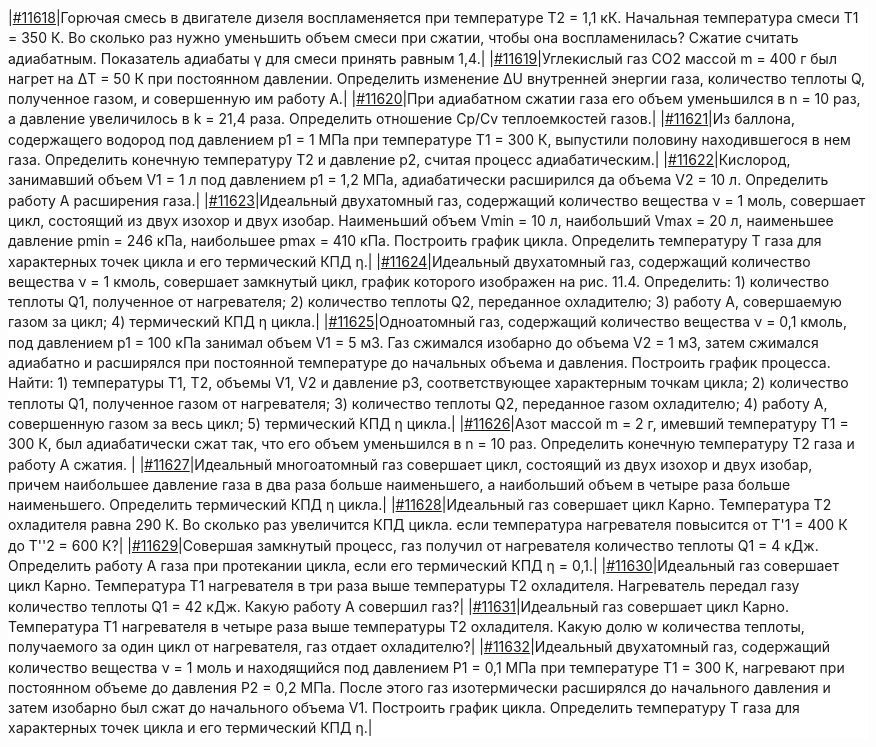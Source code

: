 |[#11618](https://github.com/kolya5544/reshenie-zadach.com.ua/tree/master/%D1%84%D0%B8%D0%B7%D0%B8%D0%BA%D0%B0/db/11618.zip)|Горючая смесь в двигателе дизеля воспламеняется при температуре T2 = 1,1 кК. Начальная температура смеси T1 = 350 К. Во сколько раз нужно уменьшить объем смеси при сжатии, чтобы она воспламенилась? Сжатие считать адиабатным. Показатель адиабаты &#947; для смеси принять равным 1,4.|
|[#11619](https://github.com/kolya5544/reshenie-zadach.com.ua/tree/master/%D1%84%D0%B8%D0%B7%D0%B8%D0%BA%D0%B0/db/11619.zip)|Углекислый газ СО2 массой m = 400 г был нагрет на &#916;T = 50 К при постоянном давлении. Определить изменение &#916;U внутренней энергии газа, количество теплоты Q, полученное газом, и совершенную им работу А.|
|[#11620](https://github.com/kolya5544/reshenie-zadach.com.ua/tree/master/%D1%84%D0%B8%D0%B7%D0%B8%D0%BA%D0%B0/db/11620.zip)|При адиабатном сжатии газа его объем уменьшился в n = 10 раз, а давление увеличилось в k = 21,4 раза. Определить отношение Cp/Cv теплоемкостей газов.|
|[#11621](https://github.com/kolya5544/reshenie-zadach.com.ua/tree/master/%D1%84%D0%B8%D0%B7%D0%B8%D0%BA%D0%B0/db/11621.zip)|Из баллона, содержащего водород под давлением р1 = 1 МПа при температуре Т1 = 300 К, выпустили половину находившегося в нем газа. Определить конечную температуру Т2 и давление р2, считая процесс адиабатическим.|
|[#11622](https://github.com/kolya5544/reshenie-zadach.com.ua/tree/master/%D1%84%D0%B8%D0%B7%D0%B8%D0%BA%D0%B0/db/11622.zip)|Кислород, занимавший объем V1 = 1 л под давлением р1 = 1,2 МПа, адиабатически расширился да объема V2 = 10 л. Определить работу А расширения газа.|
|[#11623](https://github.com/kolya5544/reshenie-zadach.com.ua/tree/master/%D1%84%D0%B8%D0%B7%D0%B8%D0%BA%D0%B0/db/11623.zip)|Идеальный двухатомный газ, содержащий количество вещества &#957; = 1 моль, совершает цикл, состоящий из двух изохор и двух изобар. Наименьший объем Vmin = 10 л, наибольший Vmax = 20 л, наименьшее давление pmin = 246 кПа, наибольшее pmax = 410 кПа. Построить график цикла. Определить температуру Т газа для характерных точек цикла и его термический КПД &#951;.|
|[#11624](https://github.com/kolya5544/reshenie-zadach.com.ua/tree/master/%D1%84%D0%B8%D0%B7%D0%B8%D0%BA%D0%B0/db/11624.zip)|Идеальный двухатомный газ, содержащий количество вещества &#957; = 1 кмоль, совершает замкнутый цикл, график которого изображен на рис. 11.4. Определить: 1) количество теплоты Q1, полученное от нагревателя; 2) количество теплоты Q2, переданное охладителю; 3) работу А, совершаемую газом за цикл; 4) термический КПД &#951; цикла.|
|[#11625](https://github.com/kolya5544/reshenie-zadach.com.ua/tree/master/%D1%84%D0%B8%D0%B7%D0%B8%D0%BA%D0%B0/db/11625.zip)|Одноатомный газ, содержащий количество вещества &#957; = 0,1 кмоль, под давлением p1 = 100 кПа занимал объем V1 = 5 м3. Газ сжимался изобарно до объема V2 = 1 м3, затем сжимался адиабатно и расширялся при постоянной температуре до начальных объема и давления. Построить график процесса. Найти: 1) температуры T1, T2, объемы V1, V2 и давление p3, соответствующее характерным точкам цикла; 2) количество теплоты Q1, полученное газом от нагревателя; 3) количество теплоты Q2, переданное газом охладителю; 4) работу А, совершенную газом за весь цикл; 5) термический КПД &#951; цикла.|
|[#11626](https://github.com/kolya5544/reshenie-zadach.com.ua/tree/master/%D1%84%D0%B8%D0%B7%D0%B8%D0%BA%D0%B0/db/11626.zip)|Азот массой m = 2 г, имевший температуру Т1 = 300 К, был адиабатически сжат так, что его объем уменьшился в n = 10 раз. Определить конечную температуру Т2 газа и работу А сжатия. |
|[#11627](https://github.com/kolya5544/reshenie-zadach.com.ua/tree/master/%D1%84%D0%B8%D0%B7%D0%B8%D0%BA%D0%B0/db/11627.zip)|Идеальный многоатомный газ совершает цикл, состоящий из двух изохор и двух изобар, причем наибольшее давление газа в два раза больше наименьшего, а наибольший объем в четыре раза больше наименьшего. Определить термический КПД &#951; цикла.|
|[#11628](https://github.com/kolya5544/reshenie-zadach.com.ua/tree/master/%D1%84%D0%B8%D0%B7%D0%B8%D0%BA%D0%B0/db/11628.zip)|Идеальный газ совершает цикл Карно. Температура T2 охладителя равна 290 К. Во сколько раз увеличится КПД цикла. если температура нагревателя повысится от T&#39;1 = 400 К до Т&#39;&#39;2 = 600 К?|
|[#11629](https://github.com/kolya5544/reshenie-zadach.com.ua/tree/master/%D1%84%D0%B8%D0%B7%D0%B8%D0%BA%D0%B0/db/11629.zip)|Совершая замкнутый процесс, газ получил от нагревателя количество теплоты Q1 = 4 кДж. Определить работу А газа при протекании цикла, если его термический КПД &#951; = 0,1.|
|[#11630](https://github.com/kolya5544/reshenie-zadach.com.ua/tree/master/%D1%84%D0%B8%D0%B7%D0%B8%D0%BA%D0%B0/db/11630.zip)|Идеальный газ совершает цикл Карно. Температура T1 нагревателя в три раза выше температуры Т2 охладителя. Нагреватель передал газу количество теплоты Q1 = 42 кДж. Какую работу А совершил газ?|
|[#11631](https://github.com/kolya5544/reshenie-zadach.com.ua/tree/master/%D1%84%D0%B8%D0%B7%D0%B8%D0%BA%D0%B0/db/11631.zip)|Идеальный газ совершает цикл Карно. Температура T1 нагревателя в четыре раза выше температуры Т2 охладителя. Какую долю w количества теплоты, получаемого за один цикл от нагревателя, газ отдает охладителю?|
|[#11632](https://github.com/kolya5544/reshenie-zadach.com.ua/tree/master/%D1%84%D0%B8%D0%B7%D0%B8%D0%BA%D0%B0/db/11632.zip)|Идеальный двухатомный газ, содержащий количество вещества &#957; = 1 моль и находящийся под давлением Р1 = 0,1 МПа при температуре Т1 = 300 К, нагревают при постоянном объеме до давления Р2 = 0,2 МПа. После этого газ изотермически расширялся до начального давления и затем изобарно был сжат до начального объема V1. Построить график цикла. Определить температуру Т газа для характерных точек цикла и его термический КПД &#951;.|